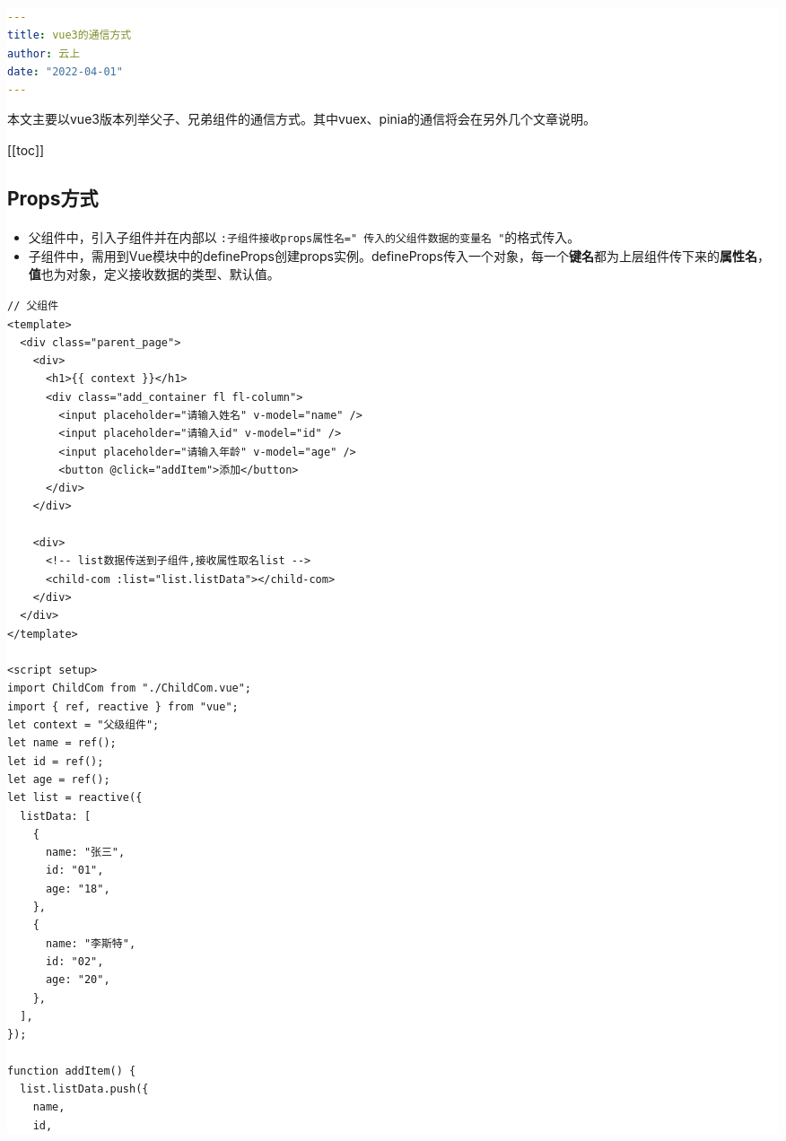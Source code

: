 ```yaml
---
title: vue3的通信方式
author: 云上
date: "2022-04-01"
---
```

   本文主要以vue3版本列举父子、兄弟组件的通信方式。其中vuex、pinia的通信将会在另外几个文章说明。

[[toc]]

## Props方式

- 父组件中，引入子组件并在内部以 `:子组件接收props属性名=" 传入的父组件数据的变量名 "`的格式传入。
- 子组件中，需用到Vue模块中的defineProps创建props实例。defineProps传入一个对象，每一个**键名**都为上层组件传下来的**属性名**，**值**也为对象，定义接收数据的类型、默认值。

```vue
// 父组件
<template>
  <div class="parent_page">
    <div>
      <h1>{{ context }}</h1>
      <div class="add_container fl fl-column">
        <input placeholder="请输入姓名" v-model="name" />
        <input placeholder="请输入id" v-model="id" />
        <input placeholder="请输入年龄" v-model="age" />
        <button @click="addItem">添加</button>
      </div>
    </div>

    <div>
      <!-- list数据传送到子组件,接收属性取名list -->
      <child-com :list="list.listData"></child-com>
    </div>
  </div>
</template>

<script setup>
import ChildCom from "./ChildCom.vue";
import { ref, reactive } from "vue";
let context = "父级组件";
let name = ref();
let id = ref();
let age = ref();
let list = reactive({
  listData: [
    {
      name: "张三",
      id: "01",
      age: "18",
    },
    {
      name: "李斯特",
      id: "02",
      age: "20",
    },
  ],
});

function addItem() {
  list.listData.push({
    name,
    id,
```